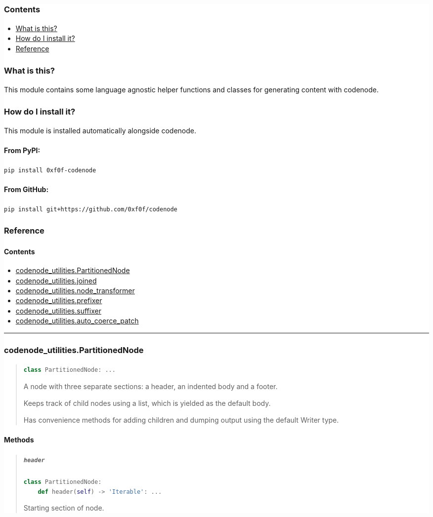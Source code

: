 ### Contents
- [What is this?](#what-is-this)
- [How do I install it?](#how-do-i-install-it)
- [Reference](#reference)

### What is this?
This module contains some language agnostic helper functions
and classes for generating content with codenode.

### How do I install it?
This module is installed automatically alongside codenode.

#### From PyPI:
`pip install 0xf0f-codenode`

#### From GitHub:
`pip install git+https://github.com/0xf0f/codenode`

### Reference
#### Contents
- [codenode_utilities.PartitionedNode](#codenode_utilitiespartitionednode)
- [codenode_utilities.joined](#codenode_utilitiesjoined)
- [codenode_utilities.node_transformer](#codenode_utilitiesnode_transformer)
- [codenode_utilities.prefixer](#codenode_utilitiesprefixer)
- [codenode_utilities.suffixer](#codenode_utilitiessuffixer)
- [codenode_utilities.auto_coerce_patch](#codenode_utilitiesauto_coerce_patch)


---
### codenode_utilities.PartitionedNode<a id="codenode_utilitiespartitionednode"></a>

> ```python
> class PartitionedNode: ...
> ```
> 
> A node with three separate sections: a header, an indented body and
> a footer.
> 
> Keeps track of child nodes using a list, which is yielded as the
> default body.
> 
> Has convenience methods for adding children and dumping output using
> the default Writer type.
#### Methods
> ##### `header`
> ```python
> class PartitionedNode:
>     def header(self) -> 'Iterable': ...
> ````
> 
> Starting section of node.
> 
